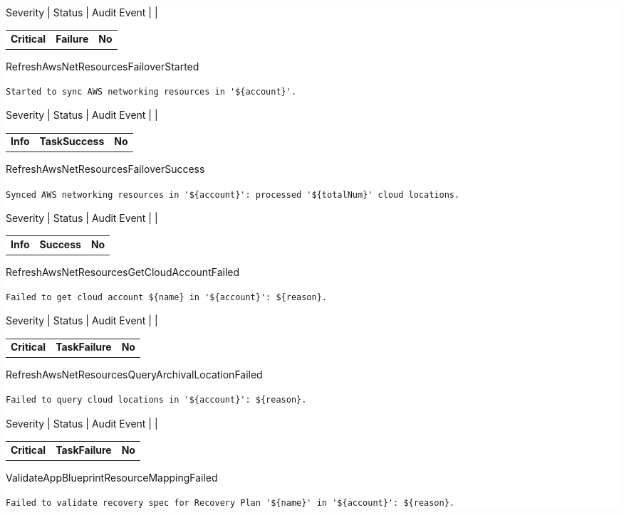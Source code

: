 Severity | Status | Audit Event | |

|              |             |        |
| ------------ | ----------- | ------ |
| **Critical** | **Failure** | **No** |

RefreshAwsNetResourcesFailoverStarted

```text
Started to sync AWS networking resources in '${account}'.
```

Severity | Status | Audit Event | |

|          |                 |        |
| -------- | --------------- | ------ |
| **Info** | **TaskSuccess** | **No** |

RefreshAwsNetResourcesFailoverSuccess

```text
Synced AWS networking resources in '${account}': processed '${totalNum}' cloud locations.
```

Severity | Status | Audit Event | |

|          |             |        |
| -------- | ----------- | ------ |
| **Info** | **Success** | **No** |

RefreshAwsNetResourcesGetCloudAccountFailed

```text
Failed to get cloud account ${name} in '${account}': ${reason}.
```

Severity | Status | Audit Event | |

|              |                 |        |
| ------------ | --------------- | ------ |
| **Critical** | **TaskFailure** | **No** |

RefreshAwsNetResourcesQueryArchivalLocationFailed

```text
Failed to query cloud locations in '${account}': ${reason}.
```

Severity | Status | Audit Event | |

|              |                 |        |
| ------------ | --------------- | ------ |
| **Critical** | **TaskFailure** | **No** |

ValidateAppBlueprintResourceMappingFailed

```text
Failed to validate recovery spec for Recovery Plan '${name}' in '${account}': ${reason}.
```
